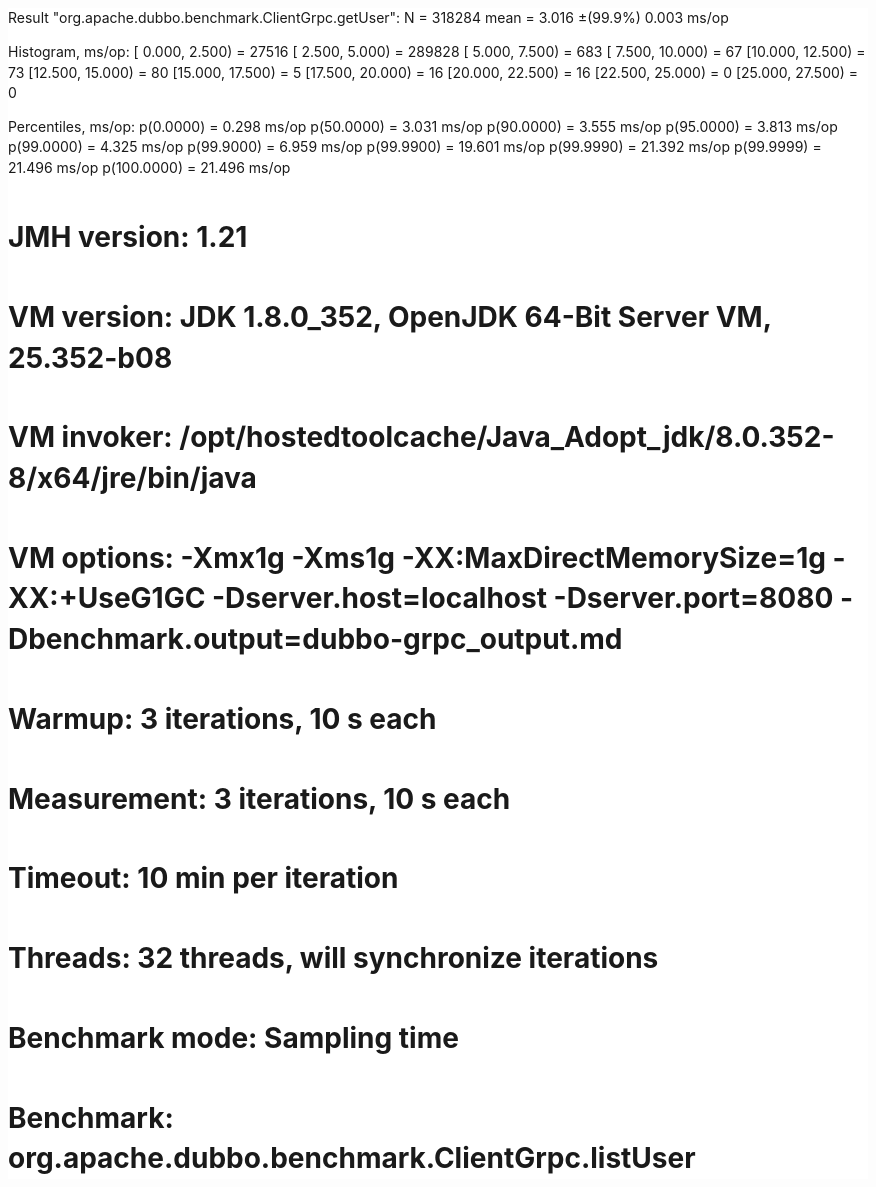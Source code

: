 

Result "org.apache.dubbo.benchmark.ClientGrpc.getUser":
  N = 318284
  mean =      3.016 ±(99.9%) 0.003 ms/op

  Histogram, ms/op:
    [ 0.000,  2.500) = 27516 
    [ 2.500,  5.000) = 289828 
    [ 5.000,  7.500) = 683 
    [ 7.500, 10.000) = 67 
    [10.000, 12.500) = 73 
    [12.500, 15.000) = 80 
    [15.000, 17.500) = 5 
    [17.500, 20.000) = 16 
    [20.000, 22.500) = 16 
    [22.500, 25.000) = 0 
    [25.000, 27.500) = 0 

  Percentiles, ms/op:
      p(0.0000) =      0.298 ms/op
     p(50.0000) =      3.031 ms/op
     p(90.0000) =      3.555 ms/op
     p(95.0000) =      3.813 ms/op
     p(99.0000) =      4.325 ms/op
     p(99.9000) =      6.959 ms/op
     p(99.9900) =     19.601 ms/op
     p(99.9990) =     21.392 ms/op
     p(99.9999) =     21.496 ms/op
    p(100.0000) =     21.496 ms/op


# JMH version: 1.21
# VM version: JDK 1.8.0_352, OpenJDK 64-Bit Server VM, 25.352-b08
# VM invoker: /opt/hostedtoolcache/Java_Adopt_jdk/8.0.352-8/x64/jre/bin/java
# VM options: -Xmx1g -Xms1g -XX:MaxDirectMemorySize=1g -XX:+UseG1GC -Dserver.host=localhost -Dserver.port=8080 -Dbenchmark.output=dubbo-grpc_output.md
# Warmup: 3 iterations, 10 s each
# Measurement: 3 iterations, 10 s each
# Timeout: 10 min per iteration
# Threads: 32 threads, will synchronize iterations
# Benchmark mode: Sampling time
# Benchmark: org.apache.dubbo.benchmark.ClientGrpc.listUser

